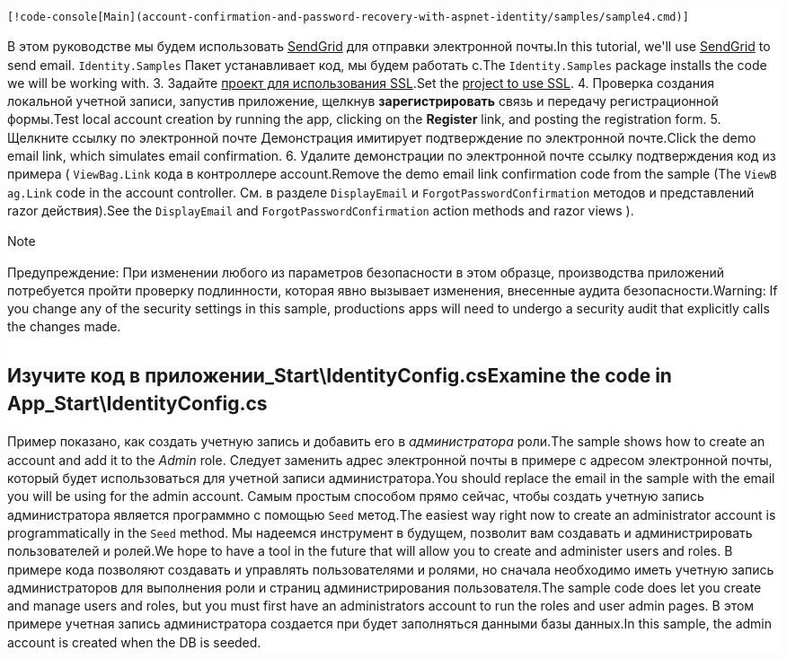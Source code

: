     [!code-console[Main](account-confirmation-and-password-recovery-with-aspnet-identity/samples/sample4.cmd)]

   <span data-ttu-id="eb91f-204">В этом руководстве мы будем использовать [SendGrid](http://sendgrid.com/) для отправки электронной почты.</span><span class="sxs-lookup"><span data-stu-id="eb91f-204">In this tutorial, we'll use [SendGrid](http://sendgrid.com/) to send email.</span></span> <span data-ttu-id="eb91f-205">`Identity.Samples` Пакет устанавливает код, мы будем работать с.</span><span class="sxs-lookup"><span data-stu-id="eb91f-205">The `Identity.Samples` package installs the code we will be working with.</span></span>
3. <span data-ttu-id="eb91f-206">Задайте [проект для использования SSL](../../../mvc/overview/security/create-an-aspnet-mvc-5-app-with-facebook-and-google-oauth2-and-openid-sign-on.md).</span><span class="sxs-lookup"><span data-stu-id="eb91f-206">Set the [project to use SSL](../../../mvc/overview/security/create-an-aspnet-mvc-5-app-with-facebook-and-google-oauth2-and-openid-sign-on.md).</span></span>
4. <span data-ttu-id="eb91f-207">Проверка создания локальной учетной записи, запустив приложение, щелкнув **зарегистрировать** связь и передачу регистрационной формы.</span><span class="sxs-lookup"><span data-stu-id="eb91f-207">Test local account creation by running the app, clicking on the **Register** link, and posting the registration form.</span></span>
5. <span data-ttu-id="eb91f-208">Щелкните ссылку по электронной почте Демонстрация имитирует подтверждение по электронной почте.</span><span class="sxs-lookup"><span data-stu-id="eb91f-208">Click the demo email link, which simulates email confirmation.</span></span>
6. <span data-ttu-id="eb91f-209">Удалите демонстрации по электронной почте ссылку подтверждения код из примера ( `ViewBag.Link` кода в контроллере account.</span><span class="sxs-lookup"><span data-stu-id="eb91f-209">Remove the demo email link confirmation code from the sample (The `ViewBag.Link` code in the account controller.</span></span> <span data-ttu-id="eb91f-210">См. в разделе `DisplayEmail` и `ForgotPasswordConfirmation` методов и представлений razor действия).</span><span class="sxs-lookup"><span data-stu-id="eb91f-210">See the `DisplayEmail` and `ForgotPasswordConfirmation` action methods and razor views ).</span></span>

> [!NOTE]
> <span data-ttu-id="eb91f-211">Предупреждение: При изменении любого из параметров безопасности в этом образце, производства приложений потребуется пройти проверку подлинности, которая явно вызывает изменения, внесенные аудита безопасности.</span><span class="sxs-lookup"><span data-stu-id="eb91f-211">Warning: If you change any of the security settings in this sample, productions apps will need to undergo a security audit that explicitly calls the changes made.</span></span>


## <a name="examine-the-code-in-appstartidentityconfigcs"></a><span data-ttu-id="eb91f-212">Изучите код в приложении\_Start\IdentityConfig.cs</span><span class="sxs-lookup"><span data-stu-id="eb91f-212">Examine the code in App\_Start\IdentityConfig.cs</span></span>

<span data-ttu-id="eb91f-213">Пример показано, как создать учетную запись и добавить его в *администратора* роли.</span><span class="sxs-lookup"><span data-stu-id="eb91f-213">The sample shows how to create an account and add it to the *Admin* role.</span></span> <span data-ttu-id="eb91f-214">Следует заменить адрес электронной почты в примере с адресом электронной почты, который будет использоваться для учетной записи администратора.</span><span class="sxs-lookup"><span data-stu-id="eb91f-214">You should replace the email in the sample with the email you will be using for the admin account.</span></span> <span data-ttu-id="eb91f-215">Самым простым способом прямо сейчас, чтобы создать учетную запись администратора является программно с помощью `Seed` метод.</span><span class="sxs-lookup"><span data-stu-id="eb91f-215">The easiest way right now to create an administrator account is programmatically in the `Seed` method.</span></span> <span data-ttu-id="eb91f-216">Мы надеемся инструмент в будущем, позволит вам создавать и администрировать пользователей и ролей.</span><span class="sxs-lookup"><span data-stu-id="eb91f-216">We hope to have a tool in the future that will allow you to create and administer users and roles.</span></span> <span data-ttu-id="eb91f-217">В примере кода позволяют создавать и управлять пользователями и ролями, но сначала необходимо иметь учетную запись администраторов для выполнения роли и страниц администрирования пользователя.</span><span class="sxs-lookup"><span data-stu-id="eb91f-217">The sample code does let you create and manage users and roles, but you must first have an administrators account to run the roles and user admin pages.</span></span> <span data-ttu-id="eb91f-218">В этом примере учетная запись администратора создается при будет заполняться данными базы данных.</span><span class="sxs-lookup"><span data-stu-id="eb91f-218">In this sample, the admin account is created when the DB is seeded.</span></span>
